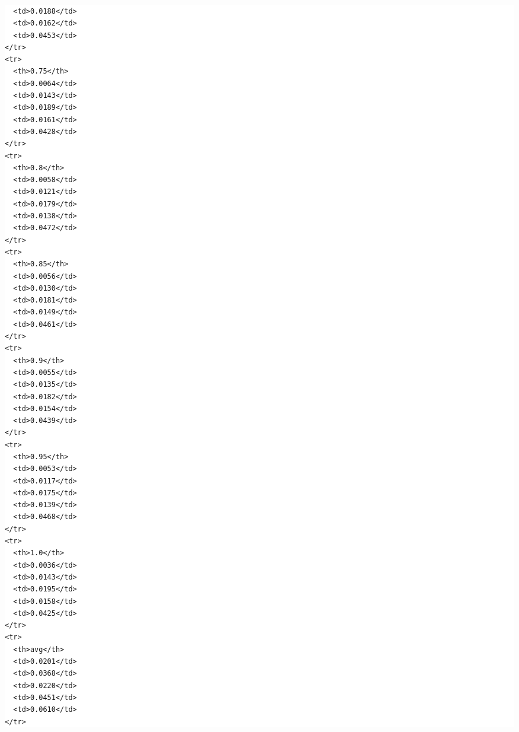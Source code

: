       <td>0.0188</td>
      <td>0.0162</td>
      <td>0.0453</td>
    </tr>
    <tr>
      <th>0.75</th>
      <td>0.0064</td>
      <td>0.0143</td>
      <td>0.0189</td>
      <td>0.0161</td>
      <td>0.0428</td>
    </tr>
    <tr>
      <th>0.8</th>
      <td>0.0058</td>
      <td>0.0121</td>
      <td>0.0179</td>
      <td>0.0138</td>
      <td>0.0472</td>
    </tr>
    <tr>
      <th>0.85</th>
      <td>0.0056</td>
      <td>0.0130</td>
      <td>0.0181</td>
      <td>0.0149</td>
      <td>0.0461</td>
    </tr>
    <tr>
      <th>0.9</th>
      <td>0.0055</td>
      <td>0.0135</td>
      <td>0.0182</td>
      <td>0.0154</td>
      <td>0.0439</td>
    </tr>
    <tr>
      <th>0.95</th>
      <td>0.0053</td>
      <td>0.0117</td>
      <td>0.0175</td>
      <td>0.0139</td>
      <td>0.0468</td>
    </tr>
    <tr>
      <th>1.0</th>
      <td>0.0036</td>
      <td>0.0143</td>
      <td>0.0195</td>
      <td>0.0158</td>
      <td>0.0425</td>
    </tr>
    <tr>
      <th>avg</th>
      <td>0.0201</td>
      <td>0.0368</td>
      <td>0.0220</td>
      <td>0.0451</td>
      <td>0.0610</td>
    </tr>
  </tbody>
</table>
